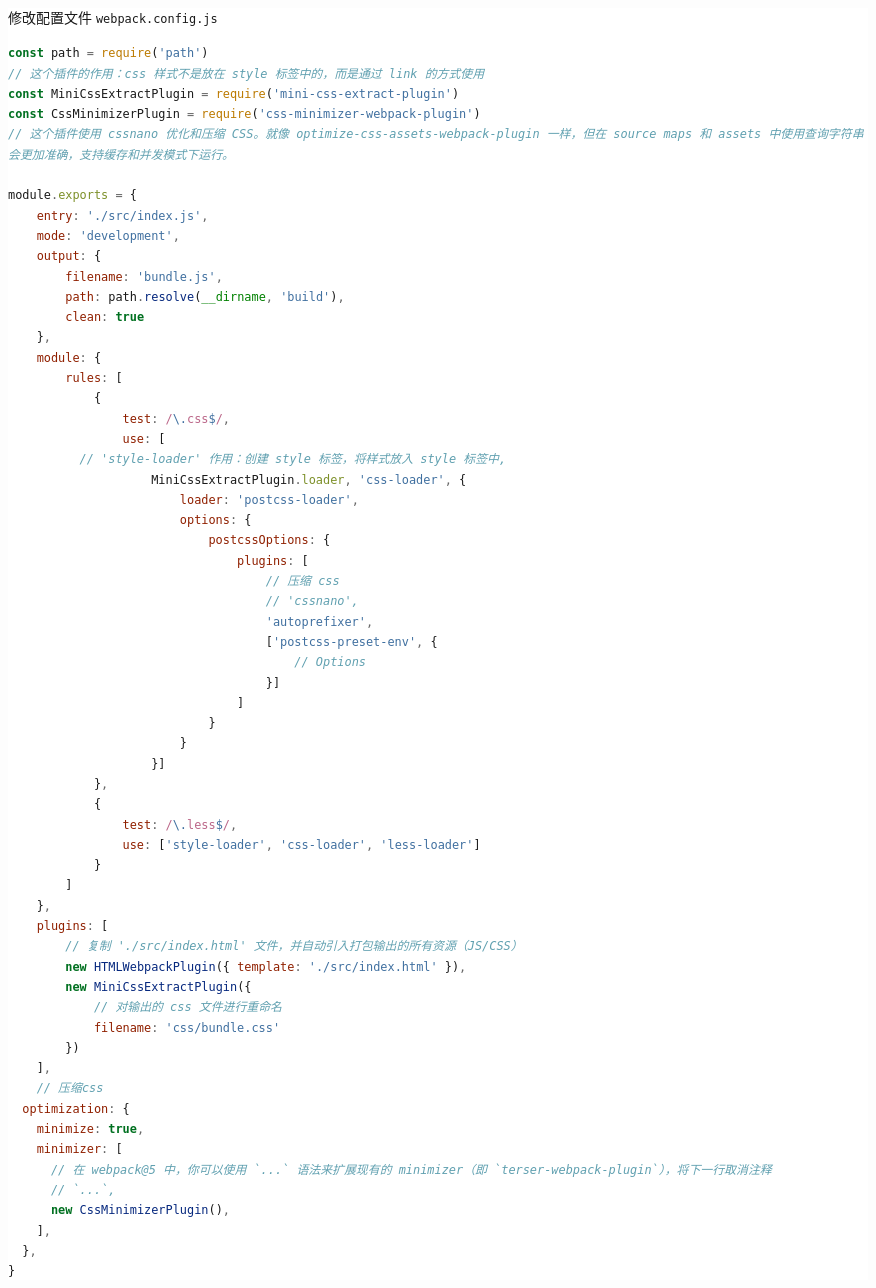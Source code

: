 修改配置文件 `webpack.config.js`
```js
const path = require('path')
// 这个插件的作用：css 样式不是放在 style 标签中的，而是通过 link 的方式使用
const MiniCssExtractPlugin = require('mini-css-extract-plugin')
const CssMinimizerPlugin = require('css-minimizer-webpack-plugin')
// 这个插件使用 cssnano 优化和压缩 CSS。就像 optimize-css-assets-webpack-plugin 一样，但在 source maps 和 assets 中使用查询字符串会更加准确，支持缓存和并发模式下运行。

module.exports = {
	entry: './src/index.js',
	mode: 'development',
	output: {
		filename: 'bundle.js',
		path: path.resolve(__dirname, 'build'),
		clean: true
	},
	module: {
		rules: [
			{
				test: /\.css$/,
				use: [
          // 'style-loader' 作用：创建 style 标签，将样式放入 style 标签中,
					MiniCssExtractPlugin.loader, 'css-loader', {
						loader: 'postcss-loader',
						options: {
							postcssOptions: {
								plugins: [
									// 压缩 css
									// 'cssnano',
									'autoprefixer',
									['postcss-preset-env', {
										// Options
									}]
								]
							}
						}
					}]
			},
			{
				test: /\.less$/,
				use: ['style-loader', 'css-loader', 'less-loader']
			}
		]
	},
	plugins: [
		// 复制 './src/index.html' 文件，并自动引入打包输出的所有资源（JS/CSS）
		new HTMLWebpackPlugin({ template: './src/index.html' }),
		new MiniCssExtractPlugin({
			// 对输出的 css 文件进行重命名
			filename: 'css/bundle.css'
		})
	],
	// 压缩css
  optimization: {
    minimize: true,
    minimizer: [
      // 在 webpack@5 中，你可以使用 `...` 语法来扩展现有的 minimizer（即 `terser-webpack-plugin`），将下一行取消注释
      // `...`,
      new CssMinimizerPlugin(),
    ],
  },
}
```